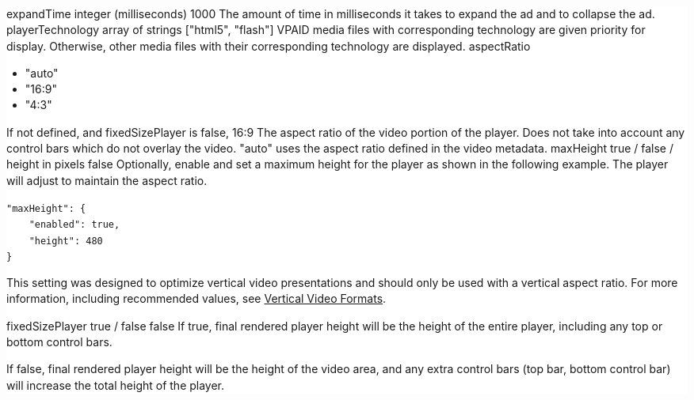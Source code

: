 <td class="entry" headers="ID-000038f1__entry__1">expandTime</td>
<td class="entry" headers="ID-000038f1__entry__2">integer
(milliseconds)</td>
<td class="entry" headers="ID-000038f1__entry__3">1000</td>
<td class="entry" headers="ID-000038f1__entry__4">The amount of time in
milliseconds it takes to expand the ad and to collapse the ad.</td>
</tr>
<tr class="odd row">
<td class="entry" headers="ID-000038f1__entry__1">playerTechnology</td>
<td class="entry" headers="ID-000038f1__entry__2">array of strings</td>
<td class="entry" headers="ID-000038f1__entry__3">["html5",
"flash"]</td>
<td class="entry" headers="ID-000038f1__entry__4">VPAID media files with
corresponding technology are given priority for display. Otherwise,
other media files with their corresponding technology are
displayed.</td>
</tr>
<tr class="even row">
<td class="entry" headers="ID-000038f1__entry__1">aspectRatio</td>
<td class="entry" headers="ID-000038f1__entry__2"><ul>
<li>"auto"</li>
<li>"16:9"</li>
<li>"4:3"</li>
</ul></td>
<td class="entry" headers="ID-000038f1__entry__3">If not defined, and
fixedSizePlayer is false, 16:9</td>
<td class="entry" headers="ID-000038f1__entry__4">The aspect ratio of
the video portion of the player. Does not take into account any control
bars which do not overlay the video. "auto" uses the aspect ratio
defined in the video metadata.</td>
</tr>
<tr class="odd row">
<td class="entry" headers="ID-000038f1__entry__1">maxHeight</td>
<td class="entry" headers="ID-000038f1__entry__2">true / false / height
in pixels</td>
<td class="entry" headers="ID-000038f1__entry__3">false</td>
<td class="entry" headers="ID-000038f1__entry__4">Optionally, enable and
set a maximum height for the player as shown in the following example.
The player will adjust to maintain the aspect ratio.
<pre class="pre codeblock"><code>&quot;maxHeight&quot;: {
    &quot;enabled&quot;: true,
    &quot;height&quot;: 480
}</code></pre>
<p>This setting was designed to optimize vertical video presentations
and should only be used with a vertical aspect ratio. For more
information, including recommended values, see <a
href="vertical-video-formats.md" class="xref">Vertical Video
Formats</a>.</p></td>
</tr>
<tr class="even row">
<td class="entry" headers="ID-000038f1__entry__1">fixedSizePlayer</td>
<td class="entry" headers="ID-000038f1__entry__2">true / false</td>
<td class="entry" headers="ID-000038f1__entry__3">false</td>
<td class="entry" headers="ID-000038f1__entry__4">If true, final
rendered player height will be the height of the entire player,
including any top or bottom control bars.
<p>If false, final rendered player height will be the height of the
video area, and any extra control bars (top bar, bottom control bar)
will increase the total height of the player.</p></td>
</tr>
</tbody>
</table>
